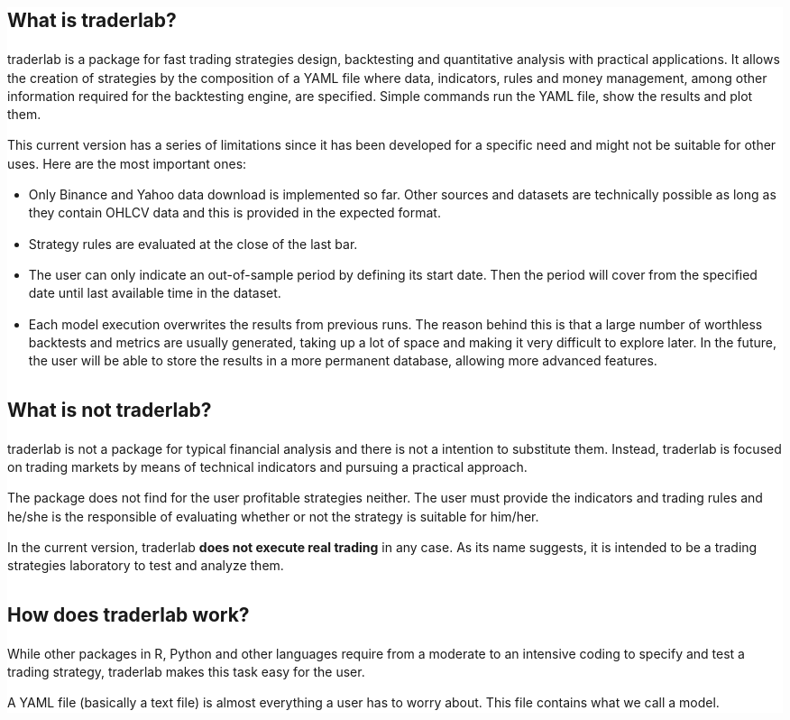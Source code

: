 ## What is traderlab?

traderlab is a package for fast trading strategies design, backtesting
and quantitative analysis with practical applications. It allows the
creation of strategies by the composition of a YAML file where data,
indicators, rules and money management, among other information required
for the backtesting engine, are specified. Simple commands run the YAML
file, show the results and plot them.

This current version has a series of limitations since it has been
developed for a specific need and might not be suitable for other uses.
Here are the most important ones:

-   Only Binance and Yahoo data download is implemented so far. Other
    sources and datasets are technically possible as long as they
    contain OHLCV data and this is provided in the expected format.

-   Strategy rules are evaluated at the close of the last bar.

-   The user can only indicate an out-of-sample period by defining its
    start date. Then the period will cover from the specified date until
    last available time in the dataset.

-   Each model execution overwrites the results from previous runs. The
    reason behind this is that a large number of worthless backtests and
    metrics are usually generated, taking up a lot of space and making
    it very difficult to explore later. In the future, the user will be
    able to store the results in a more permanent database, allowing
    more advanced features.

## What is not traderlab?

traderlab is not a package for typical financial analysis and there is
not a intention to substitute them. Instead, traderlab is focused on
trading markets by means of technical indicators and pursuing a
practical approach.

The package does not find for the user profitable strategies neither.
The user must provide the indicators and trading rules and he/she is the
responsible of evaluating whether or not the strategy is suitable for
him/her.

In the current version, traderlab **does not execute real trading** in
any case. As its name suggests, it is intended to be a trading
strategies laboratory to test and analyze them.

## How does traderlab work?

While other packages in R, Python and other languages require from a
moderate to an intensive coding to specify and test a trading strategy,
traderlab makes this task easy for the user.

A YAML file (basically a text file) is almost everything a user has to
worry about. This file contains what we call a model.
